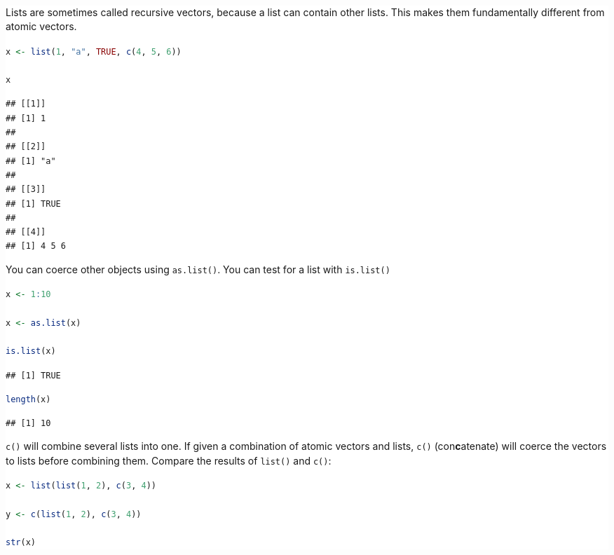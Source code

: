 Lists are sometimes called recursive vectors, because a list can contain other lists. This makes them fundamentally different from atomic vectors. 


```r
x <- list(1, "a", TRUE, c(4, 5, 6))

x
```

```
## [[1]]
## [1] 1
## 
## [[2]]
## [1] "a"
## 
## [[3]]
## [1] TRUE
## 
## [[4]]
## [1] 4 5 6
```

You can coerce other objects using `as.list()`. You can test for a list with `is.list()`


```r
x <- 1:10

x <- as.list(x)

is.list(x)
```

```
## [1] TRUE
```

```r
length(x)
```

```
## [1] 10
```

`c()` will combine several lists into one. If given a combination of atomic vectors and lists, `c()` (con**c**atenate) will coerce the vectors to lists before combining them. Compare the results of `list()` and `c()`:


```r
x <- list(list(1, 2), c(3, 4))

y <- c(list(1, 2), c(3, 4))

str(x)
```
